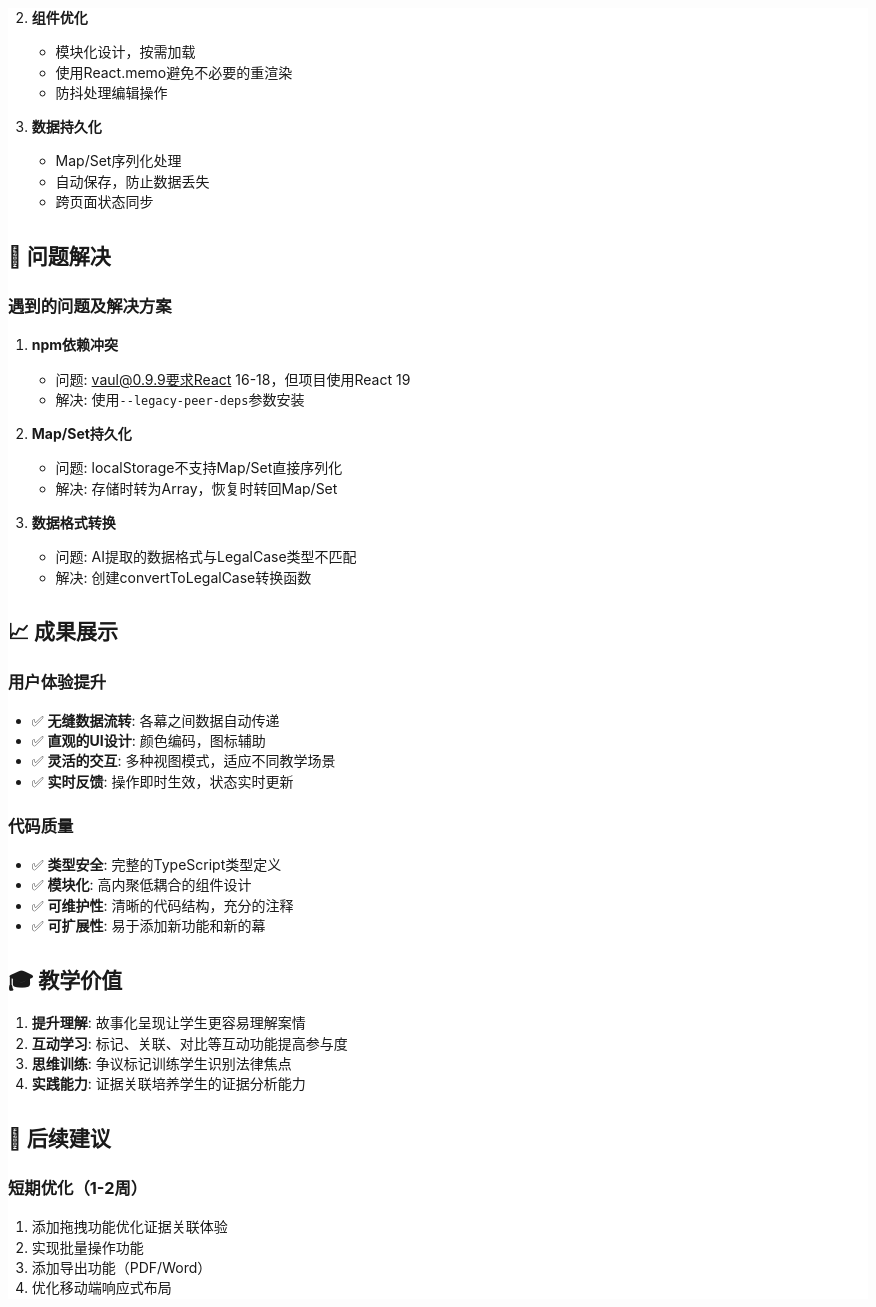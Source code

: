 2. **组件优化**
   - 模块化设计，按需加载
   - 使用React.memo避免不必要的重渲染
   - 防抖处理编辑操作

3. **数据持久化**
   - Map/Set序列化处理
   - 自动保存，防止数据丢失
   - 跨页面状态同步

## 🐛 问题解决

### 遇到的问题及解决方案

1. **npm依赖冲突**
   - 问题: vaul@0.9.9要求React 16-18，但项目使用React 19
   - 解决: 使用`--legacy-peer-deps`参数安装

2. **Map/Set持久化**
   - 问题: localStorage不支持Map/Set直接序列化
   - 解决: 存储时转为Array，恢复时转回Map/Set

3. **数据格式转换**
   - 问题: AI提取的数据格式与LegalCase类型不匹配
   - 解决: 创建convertToLegalCase转换函数

## 📈 成果展示

### 用户体验提升
- ✅ **无缝数据流转**: 各幕之间数据自动传递
- ✅ **直观的UI设计**: 颜色编码，图标辅助
- ✅ **灵活的交互**: 多种视图模式，适应不同教学场景
- ✅ **实时反馈**: 操作即时生效，状态实时更新

### 代码质量
- ✅ **类型安全**: 完整的TypeScript类型定义
- ✅ **模块化**: 高内聚低耦合的组件设计
- ✅ **可维护性**: 清晰的代码结构，充分的注释
- ✅ **可扩展性**: 易于添加新功能和新的幕

## 🎓 教学价值

1. **提升理解**: 故事化呈现让学生更容易理解案情
2. **互动学习**: 标记、关联、对比等互动功能提高参与度
3. **思维训练**: 争议标记训练学生识别法律焦点
4. **实践能力**: 证据关联培养学生的证据分析能力

## 📝 后续建议

### 短期优化（1-2周）
1. 添加拖拽功能优化证据关联体验
2. 实现批量操作功能
3. 添加导出功能（PDF/Word）
4. 优化移动端响应式布局
